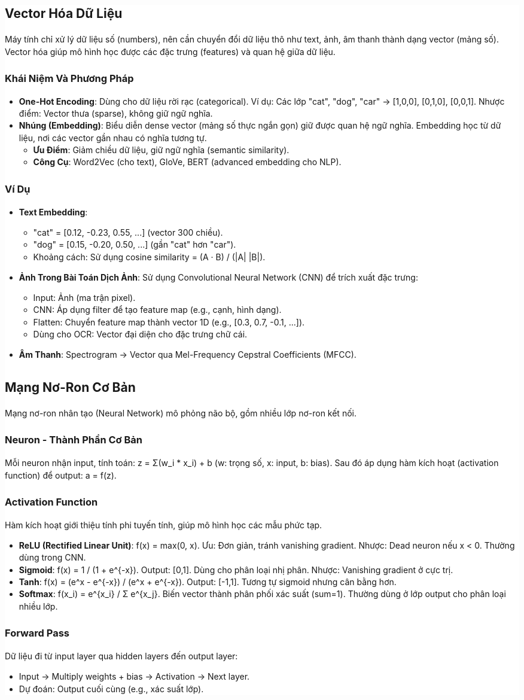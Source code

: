 ## Vector Hóa Dữ Liệu

Máy tính chỉ xử lý dữ liệu số (numbers), nên cần chuyển đổi dữ liệu thô như text, ảnh, âm thanh thành dạng vector (mảng số). Vector hóa giúp mô hình học được các đặc trưng (features) và quan hệ giữa dữ liệu.

### Khái Niệm Và Phương Pháp
- **One-Hot Encoding**: Dùng cho dữ liệu rời rạc (categorical). Ví dụ: Các lớp "cat", "dog", "car" → [1,0,0], [0,1,0], [0,0,1]. Nhược điểm: Vector thưa (sparse), không giữ ngữ nghĩa.
- **Nhúng (Embedding)**: Biểu diễn dense vector (mảng số thực ngắn gọn) giữ được quan hệ ngữ nghĩa. Embedding học từ dữ liệu, nơi các vector gần nhau có nghĩa tương tự.
  - **Ưu Điểm**: Giảm chiều dữ liệu, giữ ngữ nghĩa (semantic similarity).
  - **Công Cụ**: Word2Vec (cho text), GloVe, BERT (advanced embedding cho NLP).

### Ví Dụ
- **Text Embedding**: 
  - "cat" = [0.12, -0.23, 0.55, ...] (vector 300 chiều).
  - "dog" = [0.15, -0.20, 0.50, ...] (gần "cat" hơn "car").
  - Khoảng cách: Sử dụng cosine similarity = (A · B) / (|A| |B|).

- **Ảnh Trong Bài Toán Dịch Ảnh**: Sử dụng Convolutional Neural Network (CNN) để trích xuất đặc trưng:
  - Input: Ảnh (ma trận pixel).
  - CNN: Áp dụng filter để tạo feature map (e.g., cạnh, hình dạng).
  - Flatten: Chuyển feature map thành vector 1D (e.g., [0.3, 0.7, -0.1, ...]).
  - Dùng cho OCR: Vector đại diện cho đặc trưng chữ cái.

- **Âm Thanh**: Spectrogram → Vector qua Mel-Frequency Cepstral Coefficients (MFCC).

## Mạng Nơ-Ron Cơ Bản

Mạng nơ-ron nhân tạo (Neural Network) mô phỏng não bộ, gồm nhiều lớp nơ-ron kết nối.

### Neuron - Thành Phần Cơ Bản
Mỗi neuron nhận input, tính toán: z = Σ(w_i * x_i) + b (w: trọng số, x: input, b: bias). Sau đó áp dụng hàm kích hoạt (activation function) để output: a = f(z).

### Activation Function
Hàm kích hoạt giới thiệu tính phi tuyến tính, giúp mô hình học các mẫu phức tạp.
- **ReLU (Rectified Linear Unit)**: f(x) = max(0, x). Ưu: Đơn giản, tránh vanishing gradient. Nhược: Dead neuron nếu x < 0. Thường dùng trong CNN.
- **Sigmoid**: f(x) = 1 / (1 + e^{-x}). Output: [0,1]. Dùng cho phân loại nhị phân. Nhược: Vanishing gradient ở cực trị.
- **Tanh**: f(x) = (e^x - e^{-x}) / (e^x + e^{-x}). Output: [-1,1]. Tương tự sigmoid nhưng cân bằng hơn.
- **Softmax**: f(x_i) = e^{x_i} / Σ e^{x_j}. Biến vector thành phân phối xác suất (sum=1). Thường dùng ở lớp output cho phân loại nhiều lớp.

### Forward Pass
Dữ liệu đi từ input layer qua hidden layers đến output layer:
- Input → Multiply weights + bias → Activation → Next layer.
- Dự đoán: Output cuối cùng (e.g., xác suất lớp).
